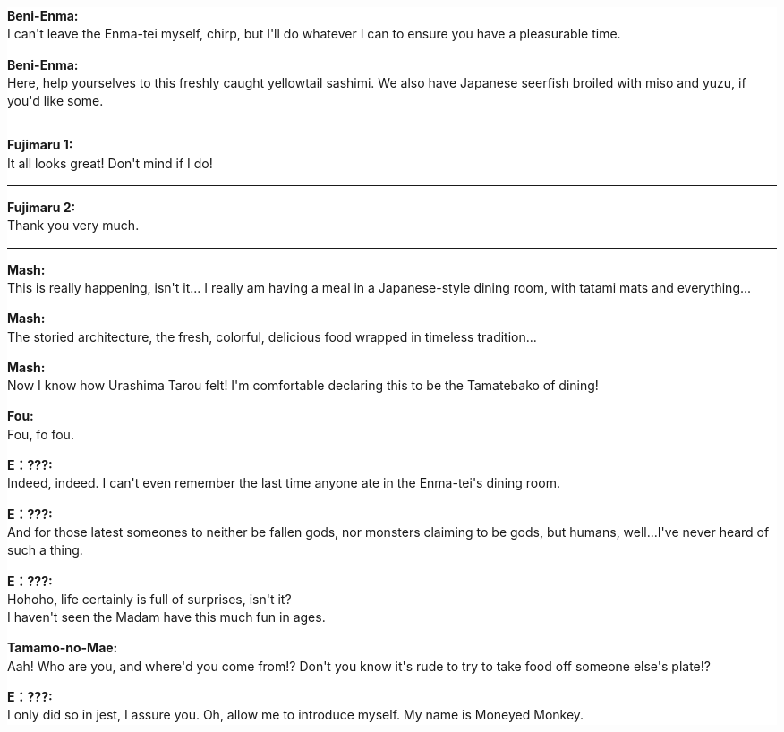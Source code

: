    
**Beni-Enma:**   
I can't leave the Enma-tei myself, chirp, but I'll do whatever I can to ensure you have a pleasurable time.  
  
   
**Beni-Enma:**   
Here, help yourselves to this freshly caught yellowtail sashimi. We also have Japanese seerfish broiled with miso and yuzu, if you'd like some.  
  
   
---  
  
**Fujimaru 1:**   
It all looks great! Don't mind if I do!  
  
---  
  
**Fujimaru 2:**   
Thank you very much.  
   
  
  
---  
   
**Mash:**   
This is really happening, isn't it... I really am having a meal in a Japanese-style dining room, with tatami mats and everything...  
  
   
**Mash:**   
The storied architecture, the fresh, colorful, delicious food wrapped in timeless tradition...  
  
   
**Mash:**   
Now I know how Urashima Tarou felt! I'm comfortable declaring this to be the Tamatebako of dining!  
  
   
**Fou:**   
Fou, fo fou.  
  
   
**E：???:**  
Indeed, indeed. I can't even remember the last time anyone ate in the Enma-tei's dining room.  
  
   
**E：???:**  
And for those latest someones to neither be fallen gods, nor monsters claiming to be gods, but humans, well...I've never heard of such a thing.  
  
   
**E：???:**  
Hohoho, life certainly is full of surprises, isn't it?  
I haven't seen the Madam have this much fun in ages.  
  
   
**Tamamo-no-Mae:**   
Aah! Who are you, and where'd you come from!? Don't you know it's rude to try to take food off someone else's plate!?  
  
   
**E：???:**  
I only did so in jest, I assure you. Oh, allow me to introduce myself. My name is Moneyed Monkey.  
  